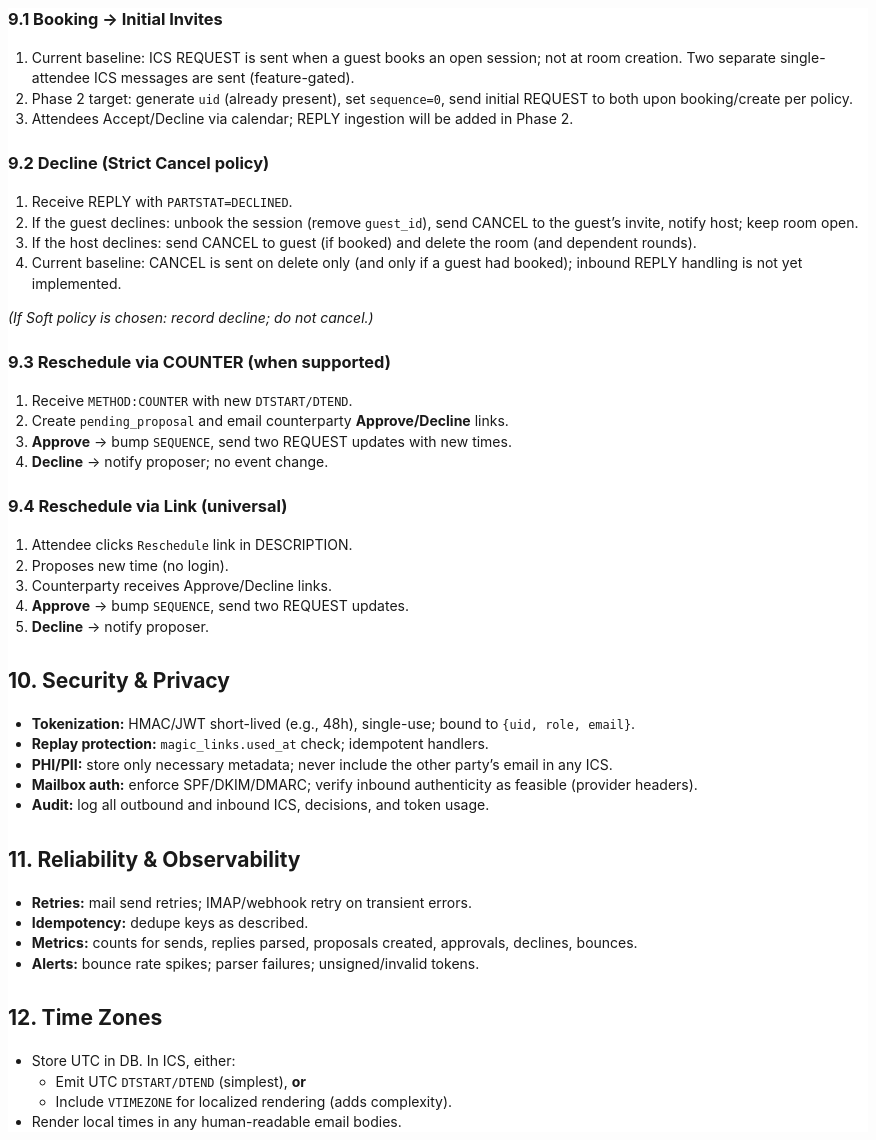 ### 9.1 Booking → Initial Invites
1. Current baseline: ICS REQUEST is sent when a guest books an open session; not at room creation. Two separate single-attendee ICS messages are sent (feature-gated).
2. Phase 2 target: generate `uid` (already present), set `sequence=0`, send initial REQUEST to both upon booking/create per policy.
3. Attendees Accept/Decline via calendar; REPLY ingestion will be added in Phase 2.

### 9.2 Decline (Strict Cancel policy)
1. Receive REPLY with `PARTSTAT=DECLINED`.
2. If the guest declines: unbook the session (remove `guest_id`), send CANCEL to the guest’s invite, notify host; keep room open.
3. If the host declines: send CANCEL to guest (if booked) and delete the room (and dependent rounds).
4. Current baseline: CANCEL is sent on delete only (and only if a guest had booked); inbound REPLY handling is not yet implemented.

*(If Soft policy is chosen: record decline; do not cancel.)*

### 9.3 Reschedule via COUNTER (when supported)
1. Receive `METHOD:COUNTER` with new `DTSTART/DTEND`.
2. Create `pending_proposal` and email counterparty **Approve/Decline** links.
3. **Approve** → bump `SEQUENCE`, send two REQUEST updates with new times.
4. **Decline** → notify proposer; no event change.

### 9.4 Reschedule via Link (universal)
1. Attendee clicks `Reschedule` link in DESCRIPTION.
2. Proposes new time (no login).
3. Counterparty receives Approve/Decline links.
4. **Approve** → bump `SEQUENCE`, send two REQUEST updates.
5. **Decline** → notify proposer.

## 10. Security & Privacy
- **Tokenization:** HMAC/JWT short-lived (e.g., 48h), single-use; bound to `{uid, role, email}`.
- **Replay protection:** `magic_links.used_at` check; idempotent handlers.
- **PHI/PII:** store only necessary metadata; never include the other party’s email in any ICS.
- **Mailbox auth:** enforce SPF/DKIM/DMARC; verify inbound authenticity as feasible (provider headers).
- **Audit:** log all outbound and inbound ICS, decisions, and token usage.

## 11. Reliability & Observability
- **Retries:** mail send retries; IMAP/webhook retry on transient errors.
- **Idempotency:** dedupe keys as described.
- **Metrics:** counts for sends, replies parsed, proposals created, approvals, declines, bounces.
- **Alerts:** bounce rate spikes; parser failures; unsigned/invalid tokens.

## 12. Time Zones
- Store UTC in DB. In ICS, either:
  - Emit UTC `DTSTART/DTEND` (simplest), **or**
  - Include `VTIMEZONE` for localized rendering (adds complexity).
- Render local times in any human-readable email bodies.
